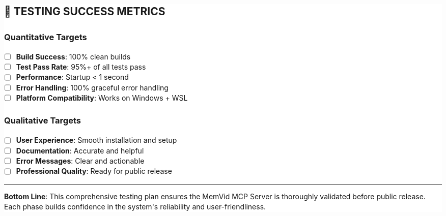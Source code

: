 
## 🎯 **TESTING SUCCESS METRICS**

### **Quantitative Targets**
- [ ] **Build Success**: 100% clean builds
- [ ] **Test Pass Rate**: 95%+ of all tests pass
- [ ] **Performance**: Startup < 1 second
- [ ] **Error Handling**: 100% graceful error handling
- [ ] **Platform Compatibility**: Works on Windows + WSL

### **Qualitative Targets**
- [ ] **User Experience**: Smooth installation and setup
- [ ] **Documentation**: Accurate and helpful
- [ ] **Error Messages**: Clear and actionable
- [ ] **Professional Quality**: Ready for public release

---

**Bottom Line**: This comprehensive testing plan ensures the MemVid MCP Server is thoroughly validated before public release. Each phase builds confidence in the system's reliability and user-friendliness. 